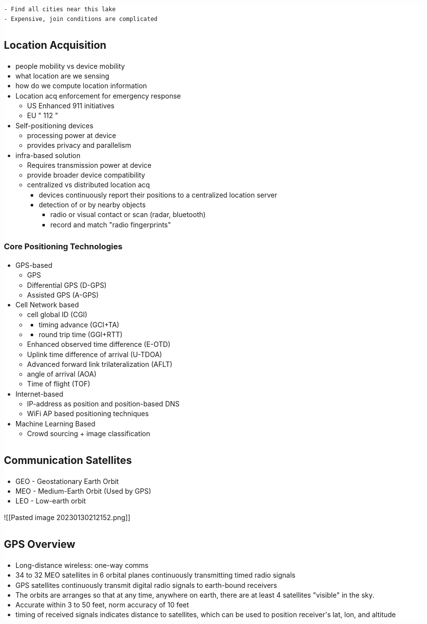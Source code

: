	- Find all cities near this lake
	- Expensive, join conditions are complicated

## Location Acquisition
- people mobility vs device mobility
- what location are we sensing
- how do we compute location information
- Location acq enforcement for emergency response
	- US Enhanced 911 initiatives
	- EU " 112 "
- Self-positioning devices
	- processing power at device
	- provides privacy and parallelism
- infra-based solution
	- Requires transmission power at device
	- provide broader device compatibility
	- centralized vs distributed location acq
		- devices continuously report their positions to a centralized location server
		- detection of or by nearby objects
			- radio or visual contact or scan (radar, bluetooth)
			- record and match "radio fingerprints"

### Core Positioning Technologies
- GPS-based
	- GPS
	- Differential GPS (D-GPS)
	- Assisted GPS (A-GPS)
- Cell Network based
	- cell global ID (CGI)
	- + timing advance (GCI+TA)
	- + round trip time (GGI+RTT)
	- Enhanced observed time difference (E-OTD)
	- Uplink time difference of arrival (U-TDOA)
	- Advanced forward link trilateralization (AFLT)
	- angle of arrival (AOA)
	- Time of flight (TOF)
- Internet-based
	- IP-address as position and position-based DNS
	- WiFi AP based positioning techniques
- Machine Learning Based
	- Crowd sourcing + image classification

## Communication Satellites
- GEO - Geostationary Earth Orbit
- MEO - Medium-Earth Orbit (Used by GPS)
- LEO - Low-earth orbit

![[Pasted image 20230130212152.png]]

## GPS Overview
- Long-distance wireless: one-way comms
- 34 to 32 MEO satellites in 6 orbital planes continuously transmitting timed radio signals
- GPS satellites continuously transmit digital radio signals to earth-bound receivers
- The orbits are arranges so that at any time, anywhere on earth, there are at least 4 satellites "visible" in the sky.
- Accurate within 3 to 50 feet, norm accuracy of 10 feet
- timing of received signals indicates distance to satellites, which can be used to position receiver's lat, lon, and altitude
